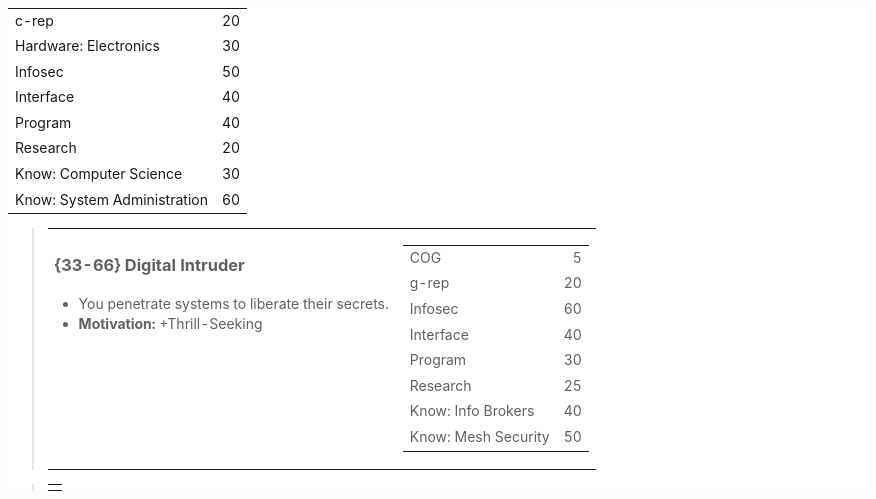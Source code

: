 |                             |      |
| :-------------------------- | ---: |
| c-rep                       |   20 |
| Hardware: Electronics       |   30 |
| Infosec                     |   50 |
| Interface                   |   40 |
| Program                     |   40 |
| Research                    |   20 |
| Know: Computer Science      |   30 |
| Know: System Administration |   60 |

</td></tr></table>
</blockquote>

<blockquote class="stat-list header-bg">
<table style="table-layout: fixed;">
<tr><td>

### {33-66} Digital Intruder

- You penetrate systems to liberate their secrets.
- **Motivation:** +Thrill-Seeking

</td><td>

|                     |      |
| :------------------ | ---: |
| COG                 |    5 |
| g-rep               |   20 |
| Infosec             |   60 |
| Interface           |   40 |
| Program             |   30 |
| Research            |   25 |
| Know: Info Brokers  |   40 |
| Know: Mesh Security |   50 |

</td></tr></table>
</blockquote>

<blockquote class="stat-list header-bg">
<table style="table-layout: fixed;">
<tr><td>
